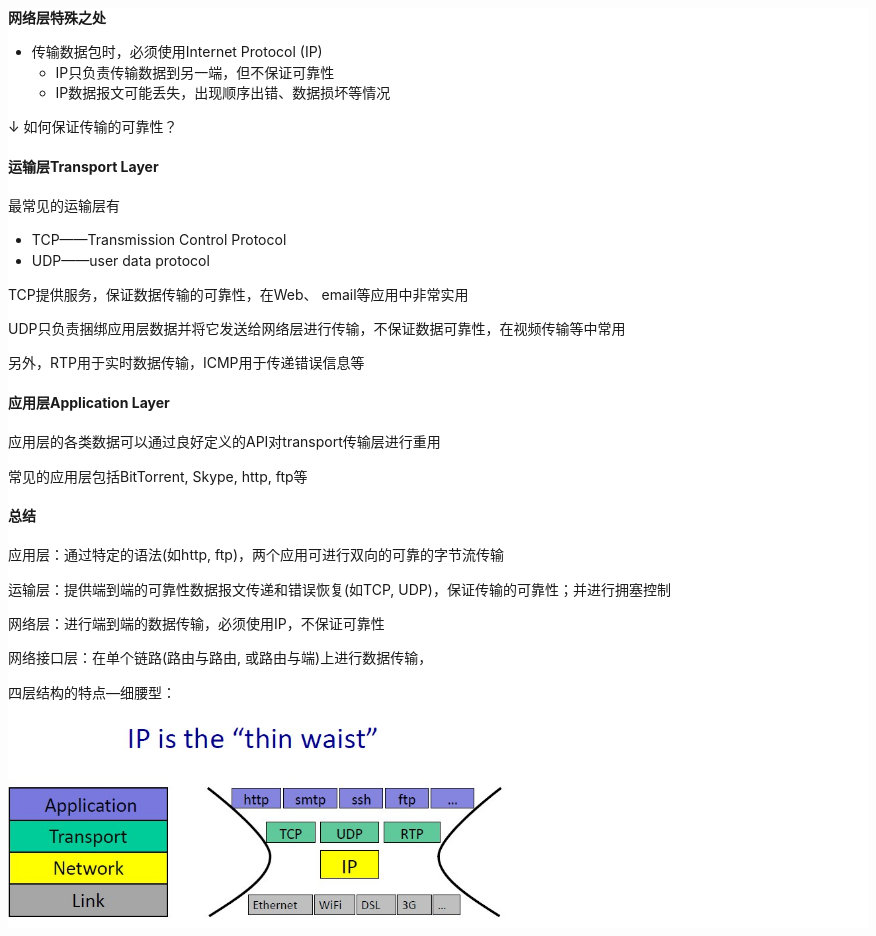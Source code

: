 **网络层特殊之处**

- 传输数据包时，必须使用Internet Protocol (IP)
  - IP只负责传输数据到另一端，但不保证可靠性
  - IP数据报文可能丢失，出现顺序出错、数据损坏等情况

↓ 如何保证传输的可靠性？



#### 运输层Transport Layer

最常见的运输层有

- TCP——Transmission Control Protocol
- UDP——user data protocol

TCP提供服务，保证数据传输的可靠性，在Web、 email等应用中非常实用

UDP只负责捆绑应用层数据并将它发送给网络层进行传输，不保证数据可靠性，在视频传输等中常用

另外，RTP用于实时数据传输，ICMP用于传递错误信息等



#### 应用层Application Layer

应用层的各类数据可以通过良好定义的API对transport传输层进行重用

常见的应用层包括BitTorrent, Skype, http, ftp等



#### 总结

应用层：通过特定的语法(如http, ftp)，两个应用可进行双向的可靠的字节流传输

运输层：提供端到端的可靠性数据报文传递和错误恢复(如TCP, UDP)，保证传输的可靠性；并进行拥塞控制

网络层：进行端到端的数据传输，必须使用IP，不保证可靠性

网络接口层：在单个链路(路由与路由, 或路由与端)上进行数据传输，

四层结构的特点—细腰型：

<img src="img/2-5-thin_waist.jpg" width="500px">
